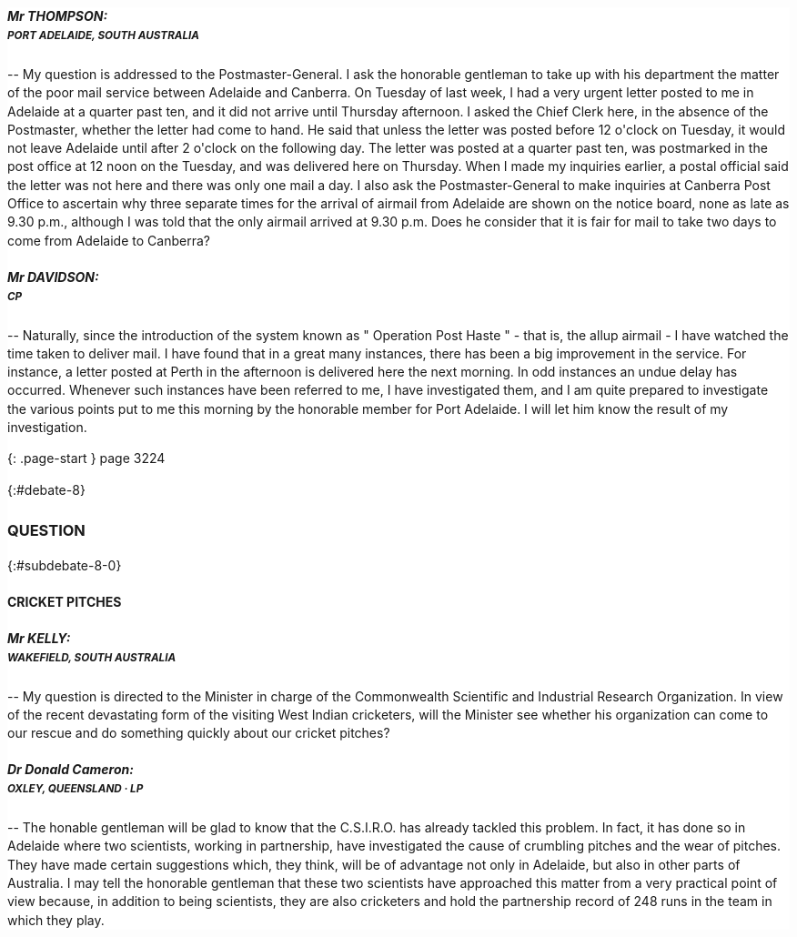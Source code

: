 ##### Mr THOMPSON:<br><small class="text-muted">PORT ADELAIDE, SOUTH AUSTRALIA</small>

-- My question is addressed to the Postmaster-General. I ask the honorable gentleman to take up with his department the matter of the poor mail service between Adelaide and Canberra. On Tuesday of last week, I had a very urgent letter posted to me in Adelaide at a quarter past ten, and it did not arrive until Thursday afternoon. I asked the Chief  Clerk  here, in the absence of the Postmaster, whether the letter had come to hand. He said that unless the letter was posted before 12 o'clock on Tuesday, it would not leave Adelaide until after 2 o'clock on the following day. The letter was posted at a quarter past ten, was postmarked in the post office at 12 noon on the Tuesday, and was delivered here on Thursday. When I made my inquiries earlier, a postal official said the letter was not here and there was only one mail a day. I also ask the Postmaster-General to make inquiries at Canberra Post Office to ascertain why three separate times for the arrival of airmail from Adelaide are shown on the notice board, none as late as 9.30 p.m., although I was told that the only airmail arrived at 9.30 p.m. Does he consider that it is fair for mail to take two days to come from Adelaide to Canberra? 

##### Mr DAVIDSON:<br><small class="text-muted">CP</small>

--  Naturally, since the introduction of the system known as " Operation Post Haste " - that is, the allup airmail - I have watched the time taken to deliver mail. I have found that in a great many instances, there has been a big improvement in the service. For instance, a letter posted at Perth in the afternoon is delivered here the next morning. In odd instances an undue delay has occurred. Whenever such instances have been referred to me, I have investigated them, and I am quite prepared to investigate the various points put to me this morning by the honorable member for Port Adelaide. I will let him know the result of my investigation. 

{: .page-start }
page 3224

{:#debate-8}
### QUESTION

{:#subdebate-8-0}
#### CRICKET PITCHES

##### Mr KELLY:<br><small class="text-muted">WAKEFIELD, SOUTH AUSTRALIA</small>

-- My question is directed to the Minister in charge of the Commonwealth Scientific and Industrial Research Organization. In view of the recent devastating form of the visiting West Indian cricketers, will the Minister see whether his  organization can come to our rescue and do something quickly about our cricket pitches? 

##### Dr Donald Cameron:<br><small class="text-muted">OXLEY, QUEENSLAND &middot; LP</small>

-- The honable gentleman will be glad to know that the C.S.I.R.O. has already tackled this problem. In fact, it has done so in Adelaide where two scientists, working in partnership, have investigated the cause of crumbling pitches and the wear of pitches. They have made certain suggestions which, they think, will be of advantage not only in Adelaide, but also in other parts of Australia. I may tell the honorable gentleman that these two scientists have approached this matter from a very practical point of view because, in addition to being scientists, they are also cricketers and hold the partnership record of 248 runs in the team in which they play. 
